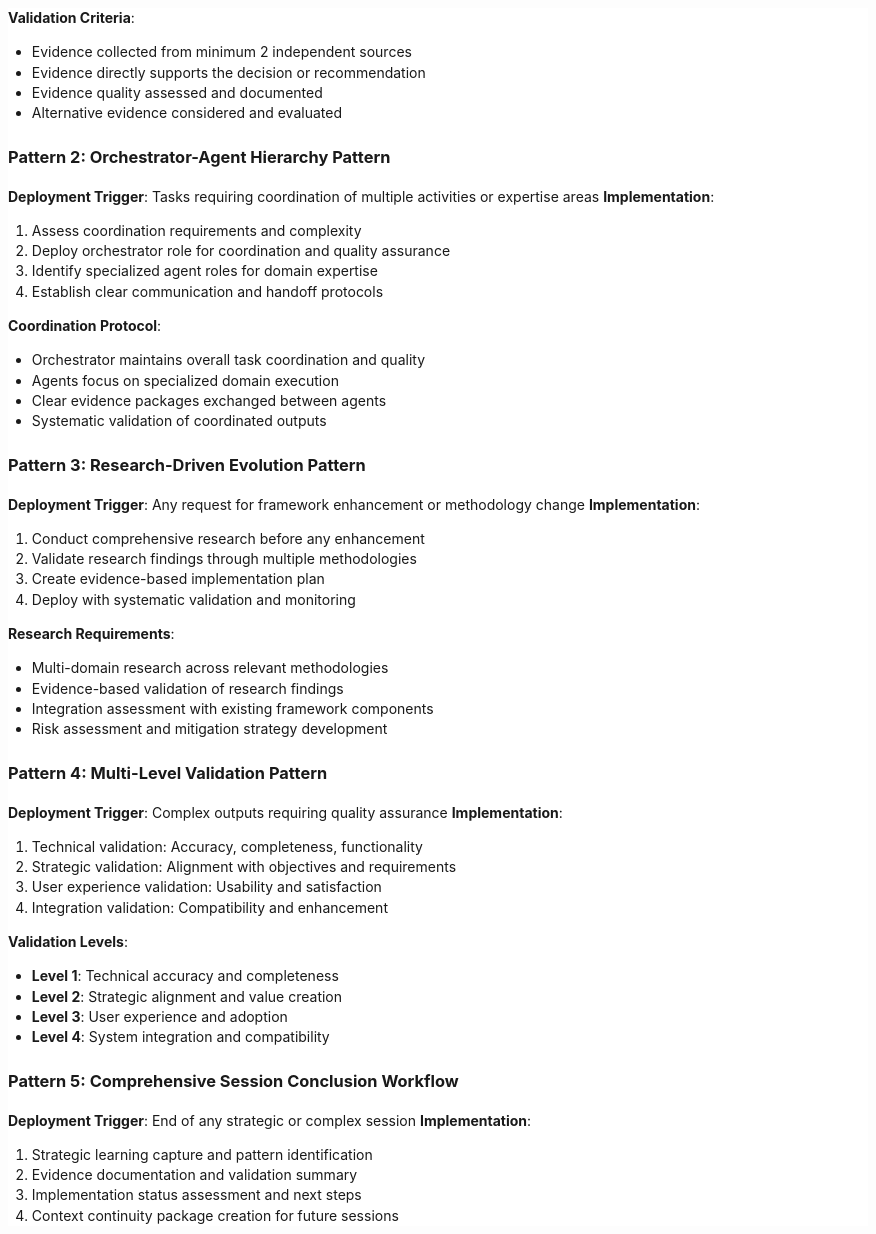 **Validation Criteria**:
- Evidence collected from minimum 2 independent sources
- Evidence directly supports the decision or recommendation
- Evidence quality assessed and documented
- Alternative evidence considered and evaluated

### Pattern 2: Orchestrator-Agent Hierarchy Pattern
**Deployment Trigger**: Tasks requiring coordination of multiple activities or expertise areas
**Implementation**:
1. Assess coordination requirements and complexity
2. Deploy orchestrator role for coordination and quality assurance
3. Identify specialized agent roles for domain expertise
4. Establish clear communication and handoff protocols

**Coordination Protocol**:
- Orchestrator maintains overall task coordination and quality
- Agents focus on specialized domain execution
- Clear evidence packages exchanged between agents
- Systematic validation of coordinated outputs

### Pattern 3: Research-Driven Evolution Pattern  
**Deployment Trigger**: Any request for framework enhancement or methodology change
**Implementation**:
1. Conduct comprehensive research before any enhancement
2. Validate research findings through multiple methodologies
3. Create evidence-based implementation plan
4. Deploy with systematic validation and monitoring

**Research Requirements**:
- Multi-domain research across relevant methodologies
- Evidence-based validation of research findings
- Integration assessment with existing framework components
- Risk assessment and mitigation strategy development

### Pattern 4: Multi-Level Validation Pattern
**Deployment Trigger**: Complex outputs requiring quality assurance
**Implementation**:
1. Technical validation: Accuracy, completeness, functionality
2. Strategic validation: Alignment with objectives and requirements
3. User experience validation: Usability and satisfaction
4. Integration validation: Compatibility and enhancement

**Validation Levels**:
- **Level 1**: Technical accuracy and completeness
- **Level 2**: Strategic alignment and value creation
- **Level 3**: User experience and adoption
- **Level 4**: System integration and compatibility

### Pattern 5: Comprehensive Session Conclusion Workflow
**Deployment Trigger**: End of any strategic or complex session
**Implementation**:
1. Strategic learning capture and pattern identification
2. Evidence documentation and validation summary
3. Implementation status assessment and next steps
4. Context continuity package creation for future sessions
